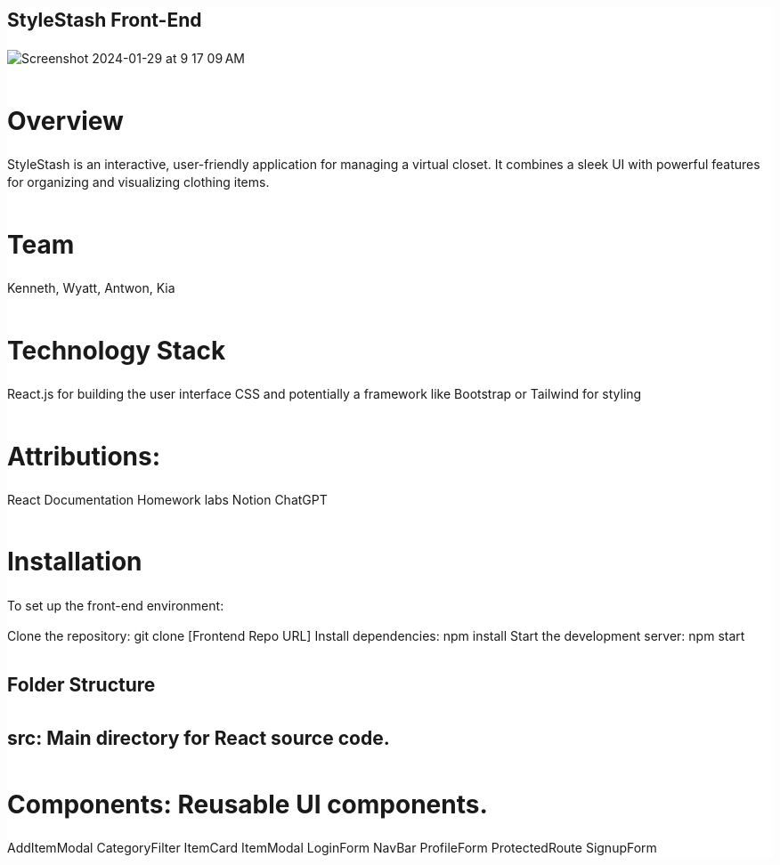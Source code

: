 ## StyleStash Front-End

<img width="1241" alt="Screenshot 2024-01-29 at 9 17 09 AM" src="https://github.com/AntwonLF/StyleStash-frontend/assets/150071971/a6a198e6-0cc0-4f95-806d-17e40a4ee856">

# Overview
StyleStash is an interactive, user-friendly application for managing a virtual closet. It combines a sleek UI with powerful features for organizing and visualizing clothing items.

# Team
Kenneth, Wyatt, Antwon, Kia

# Technology Stack
React.js for building the user interface
CSS and potentially a framework like Bootstrap or Tailwind for styling

# Attributions: 
React Documentation 
Homework labs
Notion 
ChatGPT

# Installation
To set up the front-end environment:

Clone the repository: git clone [Frontend Repo URL]
Install dependencies: npm install
Start the development server: npm start

## Folder Structure
## src: Main directory for React source code.

# Components: Reusable UI components.
AddItemModal
CategoryFilter
ItemCard
ItemModal
LoginForm
NavBar
ProfileForm
ProtectedRoute
SignupForm

